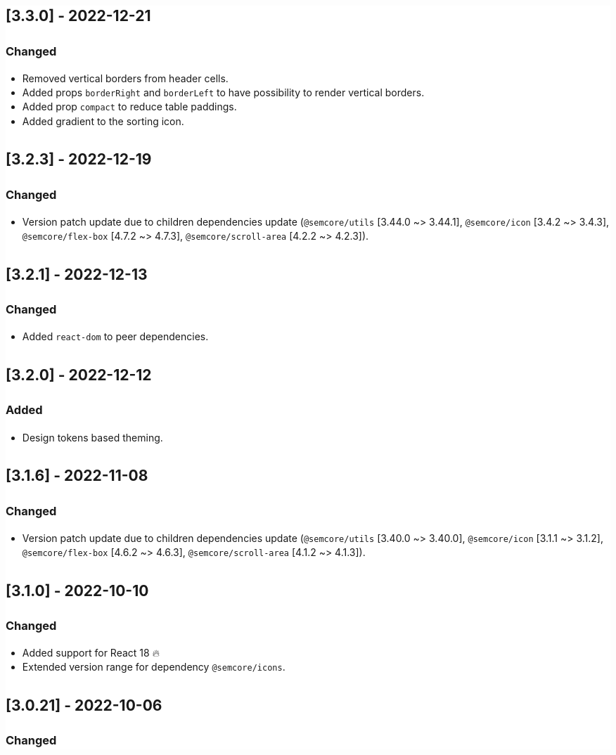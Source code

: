 ## [3.3.0] - 2022-12-21

### Changed

- Removed vertical borders from header cells.
- Added props `borderRight` and `borderLeft` to have possibility to render vertical borders.
- Added prop `compact` to reduce table paddings.
- Added gradient to the sorting icon.

## [3.2.3] - 2022-12-19

### Changed

- Version patch update due to children dependencies update (`@semcore/utils` [3.44.0 ~> 3.44.1], `@semcore/icon` [3.4.2 ~> 3.4.3], `@semcore/flex-box` [4.7.2 ~> 4.7.3], `@semcore/scroll-area` [4.2.2 ~> 4.2.3]).

## [3.2.1] - 2022-12-13

### Changed

- Added `react-dom` to peer dependencies.

## [3.2.0] - 2022-12-12

### Added

- Design tokens based theming.

## [3.1.6] - 2022-11-08

### Changed

- Version patch update due to children dependencies update (`@semcore/utils` [3.40.0 ~> 3.40.0], `@semcore/icon` [3.1.1 ~> 3.1.2], `@semcore/flex-box` [4.6.2 ~> 4.6.3], `@semcore/scroll-area` [4.1.2 ~> 4.1.3]).

## [3.1.0] - 2022-10-10

### Changed

- Added support for React 18 🔥
- Extended version range for dependency `@semcore/icons`.

## [3.0.21] - 2022-10-06

### Changed
